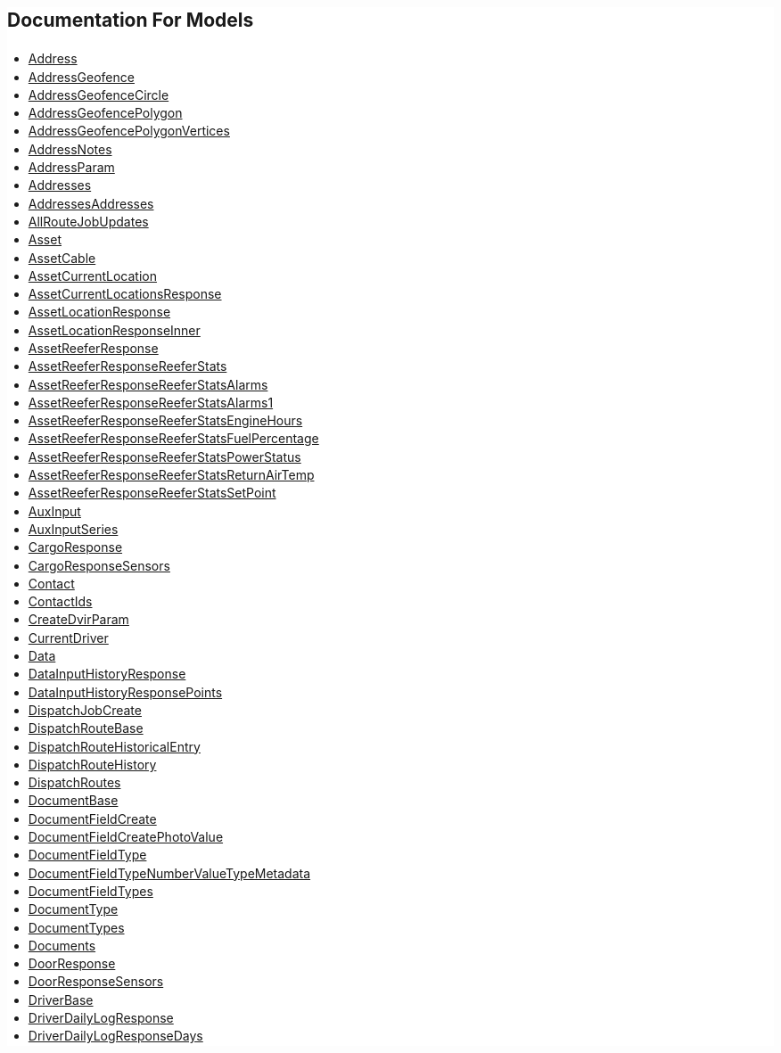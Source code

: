 
## Documentation For Models

 - [Address](docs/Model/Address.md)
 - [AddressGeofence](docs/Model/AddressGeofence.md)
 - [AddressGeofenceCircle](docs/Model/AddressGeofenceCircle.md)
 - [AddressGeofencePolygon](docs/Model/AddressGeofencePolygon.md)
 - [AddressGeofencePolygonVertices](docs/Model/AddressGeofencePolygonVertices.md)
 - [AddressNotes](docs/Model/AddressNotes.md)
 - [AddressParam](docs/Model/AddressParam.md)
 - [Addresses](docs/Model/Addresses.md)
 - [AddressesAddresses](docs/Model/AddressesAddresses.md)
 - [AllRouteJobUpdates](docs/Model/AllRouteJobUpdates.md)
 - [Asset](docs/Model/Asset.md)
 - [AssetCable](docs/Model/AssetCable.md)
 - [AssetCurrentLocation](docs/Model/AssetCurrentLocation.md)
 - [AssetCurrentLocationsResponse](docs/Model/AssetCurrentLocationsResponse.md)
 - [AssetLocationResponse](docs/Model/AssetLocationResponse.md)
 - [AssetLocationResponseInner](docs/Model/AssetLocationResponseInner.md)
 - [AssetReeferResponse](docs/Model/AssetReeferResponse.md)
 - [AssetReeferResponseReeferStats](docs/Model/AssetReeferResponseReeferStats.md)
 - [AssetReeferResponseReeferStatsAlarms](docs/Model/AssetReeferResponseReeferStatsAlarms.md)
 - [AssetReeferResponseReeferStatsAlarms1](docs/Model/AssetReeferResponseReeferStatsAlarms1.md)
 - [AssetReeferResponseReeferStatsEngineHours](docs/Model/AssetReeferResponseReeferStatsEngineHours.md)
 - [AssetReeferResponseReeferStatsFuelPercentage](docs/Model/AssetReeferResponseReeferStatsFuelPercentage.md)
 - [AssetReeferResponseReeferStatsPowerStatus](docs/Model/AssetReeferResponseReeferStatsPowerStatus.md)
 - [AssetReeferResponseReeferStatsReturnAirTemp](docs/Model/AssetReeferResponseReeferStatsReturnAirTemp.md)
 - [AssetReeferResponseReeferStatsSetPoint](docs/Model/AssetReeferResponseReeferStatsSetPoint.md)
 - [AuxInput](docs/Model/AuxInput.md)
 - [AuxInputSeries](docs/Model/AuxInputSeries.md)
 - [CargoResponse](docs/Model/CargoResponse.md)
 - [CargoResponseSensors](docs/Model/CargoResponseSensors.md)
 - [Contact](docs/Model/Contact.md)
 - [ContactIds](docs/Model/ContactIds.md)
 - [CreateDvirParam](docs/Model/CreateDvirParam.md)
 - [CurrentDriver](docs/Model/CurrentDriver.md)
 - [Data](docs/Model/Data.md)
 - [DataInputHistoryResponse](docs/Model/DataInputHistoryResponse.md)
 - [DataInputHistoryResponsePoints](docs/Model/DataInputHistoryResponsePoints.md)
 - [DispatchJobCreate](docs/Model/DispatchJobCreate.md)
 - [DispatchRouteBase](docs/Model/DispatchRouteBase.md)
 - [DispatchRouteHistoricalEntry](docs/Model/DispatchRouteHistoricalEntry.md)
 - [DispatchRouteHistory](docs/Model/DispatchRouteHistory.md)
 - [DispatchRoutes](docs/Model/DispatchRoutes.md)
 - [DocumentBase](docs/Model/DocumentBase.md)
 - [DocumentFieldCreate](docs/Model/DocumentFieldCreate.md)
 - [DocumentFieldCreatePhotoValue](docs/Model/DocumentFieldCreatePhotoValue.md)
 - [DocumentFieldType](docs/Model/DocumentFieldType.md)
 - [DocumentFieldTypeNumberValueTypeMetadata](docs/Model/DocumentFieldTypeNumberValueTypeMetadata.md)
 - [DocumentFieldTypes](docs/Model/DocumentFieldTypes.md)
 - [DocumentType](docs/Model/DocumentType.md)
 - [DocumentTypes](docs/Model/DocumentTypes.md)
 - [Documents](docs/Model/Documents.md)
 - [DoorResponse](docs/Model/DoorResponse.md)
 - [DoorResponseSensors](docs/Model/DoorResponseSensors.md)
 - [DriverBase](docs/Model/DriverBase.md)
 - [DriverDailyLogResponse](docs/Model/DriverDailyLogResponse.md)
 - [DriverDailyLogResponseDays](docs/Model/DriverDailyLogResponseDays.md)